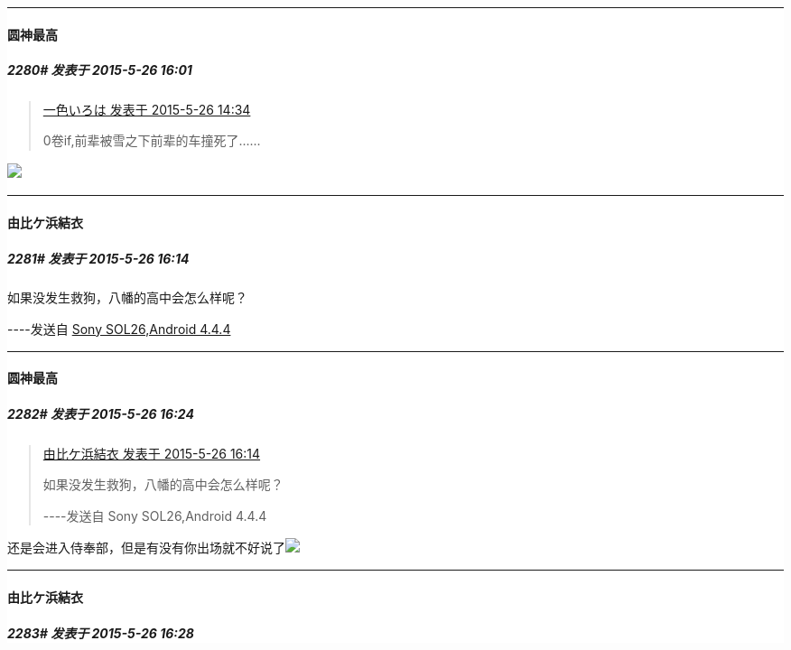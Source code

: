 

-----

####  圆神最高  
##### 2280#       发表于 2015-5-26 16:01



<blockquote><a href="httphttps://bbs.saraba1st.com/2b/forum.php?mod=redirect&amp;goto=findpost&amp;pid=29066332&amp;ptid=1108194" target="_blank">一色いろは 发表于 2015-5-26 14:34</a>

0卷if,前辈被雪之下前辈的车撞死了......</blockquote>
<img src="https://static.saraba1st.com/image/smiley/face/149.gif" referrerpolicy="no-referrer">







-----

####  由比ケ浜結衣  
##### 2281#       发表于 2015-5-26 16:14




如果没发生救狗，八幡的高中会怎么样呢？


----发送自 [Sony SOL26,Android 4.4.4](http://stage1.5j4m.com/?1.17)







-----

####  圆神最高  
##### 2282#       发表于 2015-5-26 16:24



<blockquote><a href="httphttps://bbs.saraba1st.com/2b/forum.php?mod=redirect&amp;goto=findpost&amp;pid=29067178&amp;ptid=1108194" target="_blank">由比ケ浜結衣 发表于 2015-5-26 16:14</a>

如果没发生救狗，八幡的高中会怎么样呢？


----发送自 Sony SOL26,Android 4.4.4</blockquote>
还是会进入侍奉部，但是有没有你出场就不好说了<img src="https://static.saraba1st.com/image/smiley/face/191.gif" referrerpolicy="no-referrer">







-----

####  由比ケ浜結衣  
##### 2283#       发表于 2015-5-26 16:28
